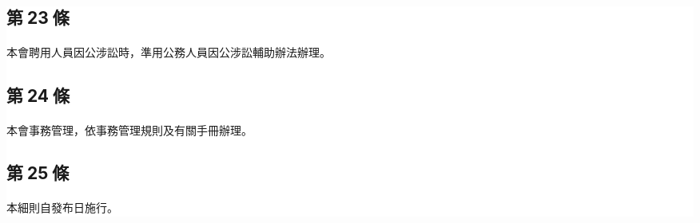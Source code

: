 第 23 條
--------
本會聘用人員因公涉訟時，準用公務人員因公涉訟輔助辦法辦理。

第 24 條
--------
本會事務管理，依事務管理規則及有關手冊辦理。

第 25 條
--------
本細則自發布日施行。

